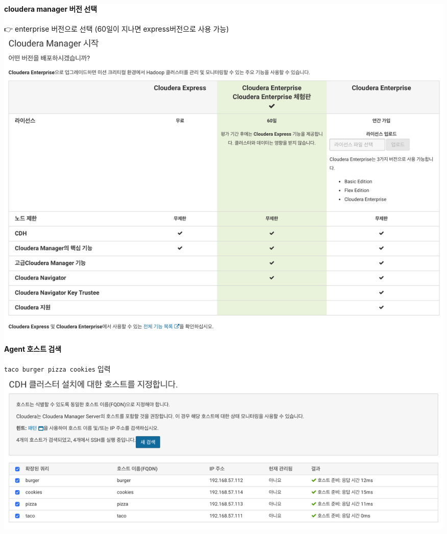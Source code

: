 #### cloudera manager 버전 선택
👉 enterprise 버전으로 선택 (60일이 지나면 express버전으로 사용 가능)
![cloudera manager 버전 선택](./images/BigData/cm2.png)

#### Agent 호스트 검색
`taco burger pizza cookies` 입력
![agent 호스트 검색](./images/BigData/cm3.png)
